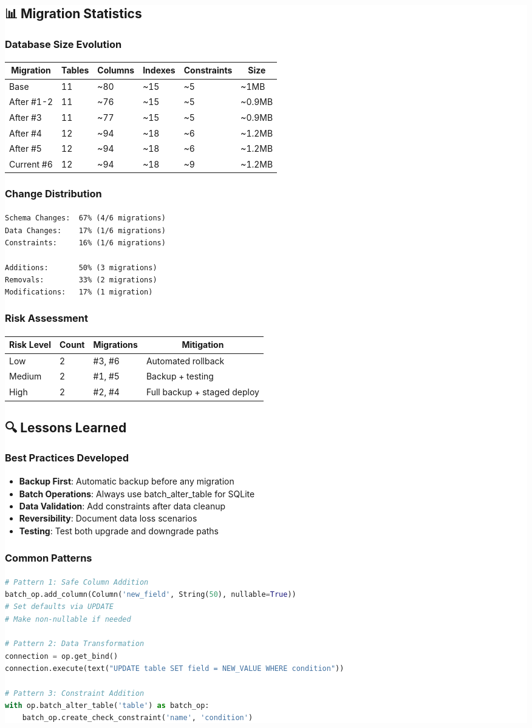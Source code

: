 ## 📊 Migration Statistics

### Database Size Evolution
| Migration | Tables | Columns | Indexes | Constraints | Size |
|-----------|--------|---------|---------|-------------|------|
| Base | 11 | ~80 | ~15 | ~5 | ~1MB |
| After #1-2 | 11 | ~76 | ~15 | ~5 | ~0.9MB |
| After #3 | 11 | ~77 | ~15 | ~5 | ~0.9MB |
| After #4 | 12 | ~94 | ~18 | ~6 | ~1.2MB |
| After #5 | 12 | ~94 | ~18 | ~6 | ~1.2MB |
| Current #6 | 12 | ~94 | ~18 | ~9 | ~1.2MB |

### Change Distribution
```
Schema Changes:  67% (4/6 migrations)
Data Changes:    17% (1/6 migrations) 
Constraints:     16% (1/6 migrations)

Additions:       50% (3 migrations)
Removals:        33% (2 migrations)
Modifications:   17% (1 migration)
```

### Risk Assessment
| Risk Level | Count | Migrations | Mitigation |
|------------|-------|------------|------------|
| Low | 2 | #3, #6 | Automated rollback |
| Medium | 2 | #1, #5 | Backup + testing |
| High | 2 | #2, #4 | Full backup + staged deploy |

## 🔍 Lessons Learned

### Best Practices Developed
- **Backup First**: Automatic backup before any migration
- **Batch Operations**: Always use batch_alter_table for SQLite
- **Data Validation**: Add constraints after data cleanup
- **Reversibility**: Document data loss scenarios
- **Testing**: Test both upgrade and downgrade paths

### Common Patterns
```python
# Pattern 1: Safe Column Addition
batch_op.add_column(Column('new_field', String(50), nullable=True))
# Set defaults via UPDATE
# Make non-nullable if needed

# Pattern 2: Data Transformation
connection = op.get_bind()
connection.execute(text("UPDATE table SET field = NEW_VALUE WHERE condition"))

# Pattern 3: Constraint Addition
with op.batch_alter_table('table') as batch_op:
    batch_op.create_check_constraint('name', 'condition')
```
